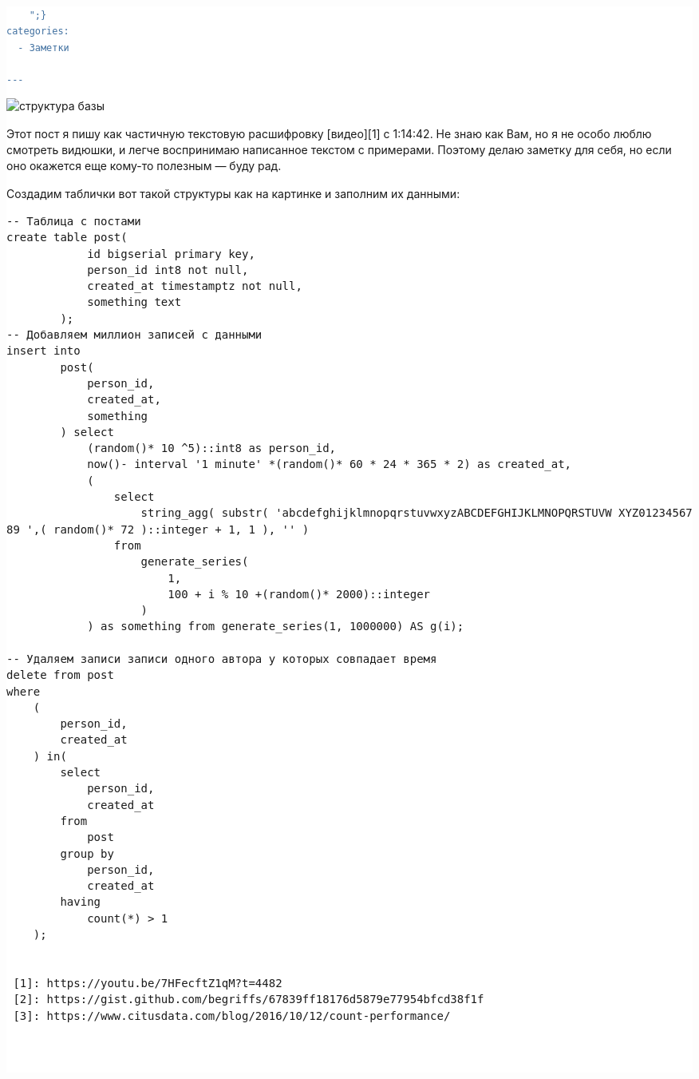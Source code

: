 ```yaml
    ";}
categories:
  - Заметки

---
```

<img loading="lazy" decoding="async" class="size-full wp-image-292 alignright" src="https://ssokolov.ru/wp-content/uploads/2018/05/post.png" alt="структура базы" width="335" height="148" />

Этот пост я пишу как частичную текстовую расшифровку [видео][1] с 1:14:42. Не знаю как Вам, но я не особо люблю смотреть видюшки, и легче воспринимаю написанное текстом с примерами. Поэтому делаю заметку для себя, но если оно окажется еще кому-то полезным &#8212; буду рад.

Создадим таблички вот такой структуры как на картинке и заполним их данными:

<pre lang="sql">-- Таблица с постами
create table post(
			id bigserial primary key,
			person_id int8 not null,
			created_at timestamptz not null,
			something text
		);
-- Добавляем миллион записей с данными
insert into
		post(
			person_id,
			created_at,
			something
		) select
			(random()* 10 ^5)::int8 as person_id,
			now()- interval '1 minute' *(random()* 60 * 24 * 365 * 2) as created_at,
			(
				select
					string_agg( substr( 'abcdefghijklmnopqrstuvwxyzABCDEFGHIJKLMNOPQRSTUVW XYZ0123456789 ',( random()* 72 )::integer + 1, 1 ), '' )
				from
					generate_series(
						1,
						100 + i % 10 +(random()* 2000)::integer
					)
			) as something from generate_series(1, 1000000) AS g(i);

-- Удаляем записи записи одного автора у которых совпадает время
delete from post
where
	(
		person_id,
		created_at
	) in(
		select
			person_id,
			created_at
		from
			post
		group by
			person_id,
			created_at
		having
			count(*) &gt; 1
	);


 [1]: https://youtu.be/7HFecftZ1qM?t=4482
 [2]: https://gist.github.com/begriffs/67839ff18176d5879e77954bfcd38f1f
 [3]: https://www.citusdata.com/blog/2016/10/12/count-performance/